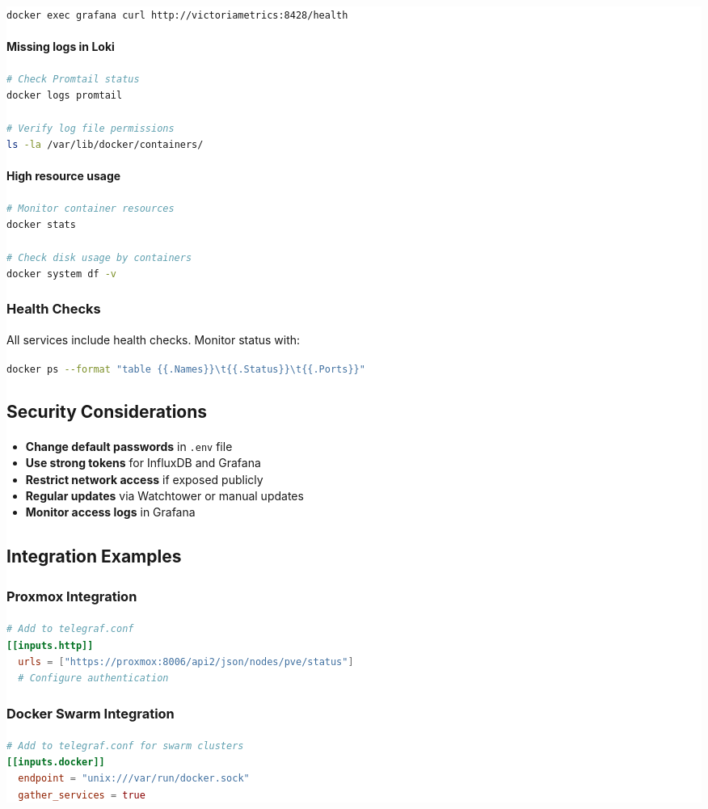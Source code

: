    ```bash
   docker exec grafana curl http://victoriametrics:8428/health
   ```

#### Missing logs in Loki

```bash
# Check Promtail status
docker logs promtail

# Verify log file permissions
ls -la /var/lib/docker/containers/
```

#### High resource usage

```bash
# Monitor container resources
docker stats

# Check disk usage by containers
docker system df -v
```

### Health Checks

All services include health checks. Monitor status with:

```bash
docker ps --format "table {{.Names}}\t{{.Status}}\t{{.Ports}}"
```

## Security Considerations

- **Change default passwords** in `.env` file
- **Use strong tokens** for InfluxDB and Grafana
- **Restrict network access** if exposed publicly
- **Regular updates** via Watchtower or manual updates
- **Monitor access logs** in Grafana

## Integration Examples

### Proxmox Integration

```toml
# Add to telegraf.conf
[[inputs.http]]
  urls = ["https://proxmox:8006/api2/json/nodes/pve/status"]
  # Configure authentication
```

### Docker Swarm Integration

```toml
# Add to telegraf.conf for swarm clusters
[[inputs.docker]]
  endpoint = "unix:///var/run/docker.sock"
  gather_services = true
```
